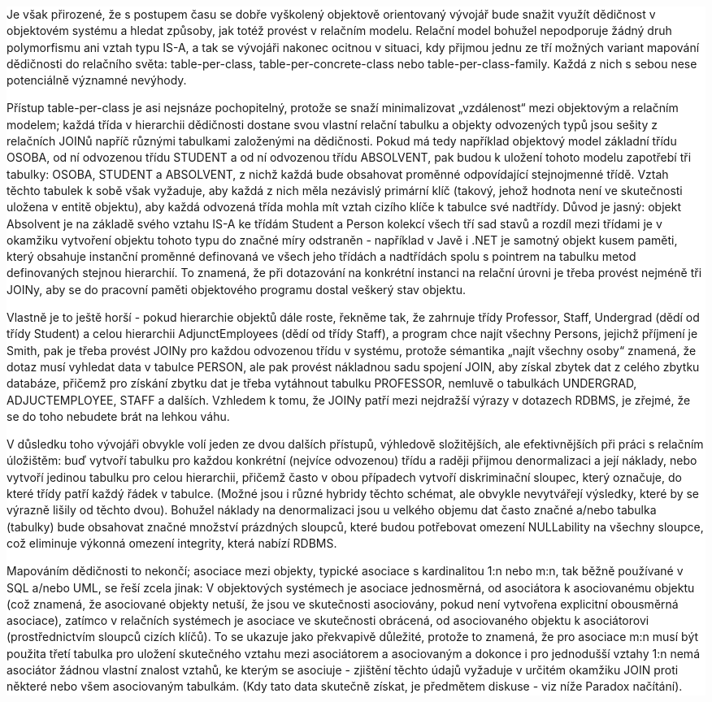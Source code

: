 Je však přirozené, že s postupem času se dobře vyškolený objektově orientovaný vývojář bude snažit využít dědičnost v objektovém systému a hledat způsoby, jak totéž provést v relačním modelu. Relační model bohužel nepodporuje žádný druh polymorfismu ani vztah typu IS-A, a tak se vývojáři nakonec ocitnou v situaci, kdy přijmou jednu ze tří možných variant mapování dědičnosti do relačního světa: table-per-class, table-per-concrete-class nebo table-per-class-family. Každá z nich s sebou nese potenciálně významné nevýhody.

Přístup table-per-class je asi nejsnáze pochopitelný, protože se snaží minimalizovat „vzdálenost“ mezi objektovým a relačním modelem; každá třída v hierarchii dědičnosti dostane svou vlastní relační tabulku a objekty odvozených typů jsou sešity z relačních JOINů napříč různými tabulkami založenými na dědičnosti. Pokud má tedy například objektový model základní třídu OSOBA, od ní odvozenou třídu STUDENT a od ní odvozenou třídu ABSOLVENT, pak budou k uložení tohoto modelu zapotřebí tři tabulky: OSOBA, STUDENT a ABSOLVENT, z nichž každá bude obsahovat proměnné odpovídající stejnojmenné třídě. Vztah těchto tabulek k sobě však vyžaduje, aby každá z nich měla nezávislý primární klíč (takový, jehož hodnota není ve skutečnosti uložena v entitě objektu), aby každá odvozená třída mohla mít vztah cizího klíče k tabulce své nadtřídy. Důvod je jasný: objekt Absolvent je na základě svého vztahu IS-A ke třídám Student a Person kolekcí všech tří sad stavů a rozdíl mezi třídami je v okamžiku vytvoření objektu tohoto typu do značné míry odstraněn - například v Javě i .NET je samotný objekt kusem paměti, který obsahuje instanční proměnné definovaná ve všech jeho třídách a nadtřídách spolu s pointrem na tabulku metod definovaných stejnou hierarchií. To znamená, že při dotazování na konkrétní instanci na relační úrovni je třeba provést nejméně tři JOINy, aby se do pracovní paměti objektového programu dostal veškerý stav objektu.

Vlastně je to ještě horší - pokud hierarchie objektů dále roste, řekněme tak, že zahrnuje třídy Professor, Staff, Undergrad (dědí od třídy Student) a celou hierarchii AdjunctEmployees (dědí od třídy Staff), a program chce najít všechny Persons, jejichž příjmení je Smith, pak je třeba provést JOINy pro každou odvozenou třídu v systému, protože sémantika „najít všechny osoby“ znamená, že dotaz musí vyhledat data v tabulce PERSON, ale pak provést nákladnou sadu spojení JOIN, aby získal zbytek dat z celého zbytku databáze, přičemž pro získání zbytku dat je třeba vytáhnout tabulku PROFESSOR, nemluvě o tabulkách UNDERGRAD, ADJUCTEMPLOYEE, STAFF a dalších. Vzhledem k tomu, že JOINy patří mezi nejdražší výrazy v dotazech RDBMS, je zřejmé, že se do toho nebudete brát na lehkou váhu.

V důsledku toho vývojáři obvykle volí jeden ze dvou dalších přístupů, výhledově složitějších, ale efektivnějších při práci s relačním úložištěm: buď vytvoří tabulku pro každou konkrétní (nejvíce odvozenou) třídu a raději přijmou denormalizaci a její náklady, nebo vytvoří jedinou tabulku pro celou hierarchii, přičemž často v obou případech vytvoří diskriminační sloupec, který označuje, do které třídy patří každý řádek v tabulce. (Možné jsou i různé hybridy těchto schémat, ale obvykle nevytvářejí výsledky, které by se výrazně lišily od těchto dvou). Bohužel náklady na denormalizaci jsou u velkého objemu dat často značné a/nebo tabulka (tabulky) bude obsahovat značné množství prázdných sloupců, které budou potřebovat omezení NULLability na všechny sloupce, což eliminuje výkonná omezení integrity, která nabízí RDBMS.

Mapováním dědičnosti to nekončí; asociace mezi objekty, typické asociace s kardinalitou 1:n nebo m:n, tak běžně používané v SQL a/nebo UML, se řeší zcela jinak: V objektových systémech je asociace jednosměrná, od asociátora k asociovanému objektu (což znamená, že asociované objekty netuší, že jsou ve skutečnosti asociovány, pokud není vytvořena explicitní obousměrná asociace), zatímco v relačních systémech je asociace ve skutečnosti obrácená, od asociovaného objektu k asociátorovi (prostřednictvím sloupců cizích klíčů). To se ukazuje jako překvapivě důležité, protože to znamená, že pro asociace m:n musí být použita třetí tabulka pro uložení skutečného vztahu mezi asociátorem a asociovaným a dokonce i pro jednodušší vztahy 1:n nemá asociátor žádnou vlastní znalost vztahů, ke kterým se asociuje - zjištění těchto údajů vyžaduje v určitém okamžiku JOIN proti některé nebo všem asociovaným tabulkám. (Kdy tato data skutečně získat, je předmětem diskuse - viz níže Paradox načítání).
